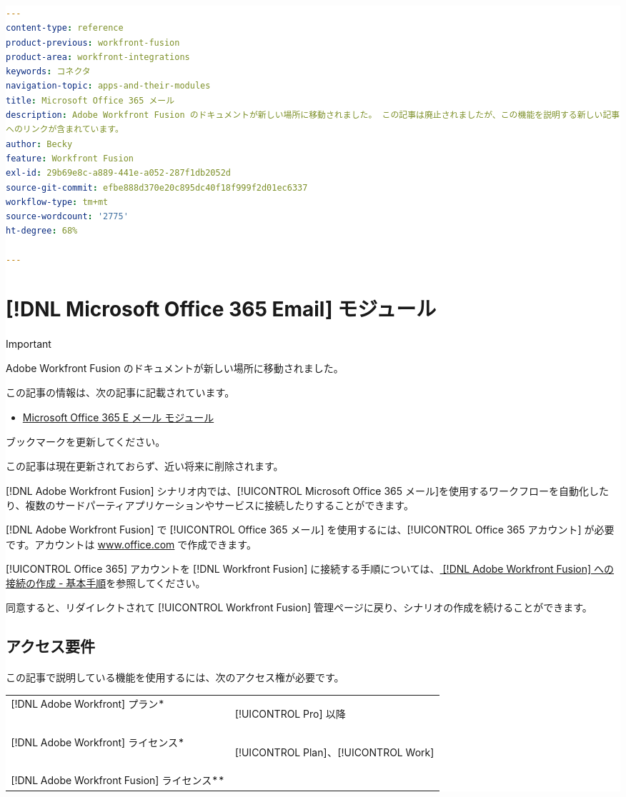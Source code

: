 ```yaml
---
content-type: reference
product-previous: workfront-fusion
product-area: workfront-integrations
keywords: コネクタ
navigation-topic: apps-and-their-modules
title: Microsoft Office 365 メール
description: Adobe Workfront Fusion のドキュメントが新しい場所に移動されました。 この記事は廃止されましたが、この機能を説明する新しい記事へのリンクが含まれています。
author: Becky
feature: Workfront Fusion
exl-id: 29b69e8c-a889-441e-a052-287f1db2052d
source-git-commit: efbe888d370e20c895dc40f18f999f2d01ec6337
workflow-type: tm+mt
source-wordcount: '2775'
ht-degree: 68%

---
```


# [!DNL Microsoft Office 365 Email] モジュール

>[!IMPORTANT]
>
>Adobe Workfront Fusion のドキュメントが新しい場所に移動されました。
>
>この記事の情報は、次の記事に記載されています。
>
>* [Microsoft Office 365 E メール モジュール ](https://experienceleague.adobe.com/docs/workfront-fusion/using/references/apps-and-their-modules/third-party-app-connectors/microsoft-365-email-modules.html)
>
>ブックマークを更新してください。
>
>この記事は現在更新されておらず、近い将来に削除されます。

[!DNL Adobe Workfront Fusion] シナリオ内では、[!UICONTROL Microsoft Office 365 メール]を使用するワークフローを自動化したり、複数のサードパーティアプリケーションやサービスに接続したりすることができます。

[!DNL Adobe Workfront Fusion] で [!UICONTROL Office 365 メール] を使用するには、[!UICONTROL Office 365 アカウント] が必要です。アカウントは www.office.com で作成できます。

[!UICONTROL Office 365] アカウントを [!DNL Workfront Fusion] に接続する手順については、[ [!DNL Adobe Workfront Fusion]  への接続の作成 - 基本手順](../../workfront-fusion/connections/connect-to-fusion-general.md)を参照してください。

同意すると、リダイレクトされて [!UICONTROL Workfront Fusion] 管理ページに戻り、シナリオの作成を続けることができます。

## アクセス要件

この記事で説明している機能を使用するには、次のアクセス権が必要です。

<table style="table-layout:auto"> 
 <col> 
 <col> 
 <tbody> 
  <tr> 
   <td role="rowheader">[!DNL Adobe Workfront] プラン*</td>
  <td> <p>[!UICONTROL Pro] 以降</p> </td>
  </tr> 
  <tr data-mc-conditions=""> 
   <td role="rowheader">[!DNL Adobe Workfront] ライセンス*</td>
   <td> <p>[!UICONTROL Plan]、[!UICONTROL Work]</p> </td> 
  </tr> 
  <tr> 
   <td role="rowheader">[!DNL Adobe Workfront Fusion] ライセンス**</td> 